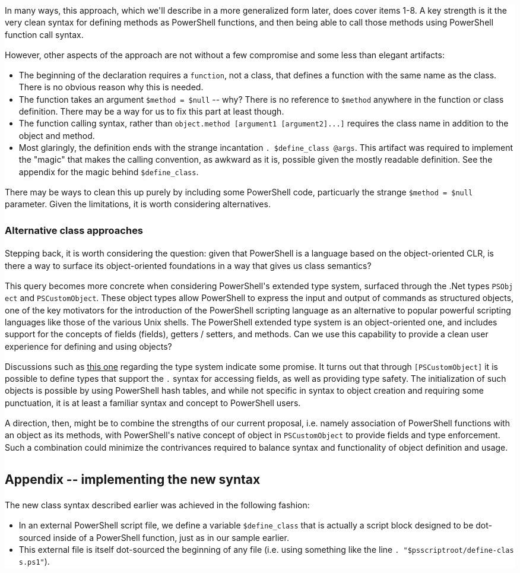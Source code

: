 In many ways, this approach, which we'll describe in a more generalized form later, does cover items 1-8. A key strength is it the very clean syntax for defining methods as PowerShell functions, and then being able to call those methods using PowerShell function call syntax.

However, other aspects of the approach are not without a few compromise and some less than elegant artifacts:

* The beginning of the declaration requires a `function`, not a class, that defines a function with the same name as the class. There is no obvious reason why this is needed.
* The function takes an argument `$method = $null` -- why? There is no reference to `$method` anywhere in the function or class definition. There may be a way for us to fix this part at least though.
* The function calling syntax, rather than `object.method [argument1 [argument2]...]` requires the class name in addition to the object and method.
* Most glaringly, the definition ends with the strange incantation `. $define_class @args`. This artifact was required to implement the "magic" that makes the calling convention, as awkward as it is, possible given the mostly readable definition. See the appendix for the magic behind `$define_class`.

There may be ways to clean this up purely by including some PowerShell code, particuarly the strange `$method = $null` parameter. Given the limitations, it is worth considering alternatives.

### Alternative class approaches

Stepping back, it is worth considering the question: given that PowerShell is a language based on the object-oriented CLR, is there a way to surface its object-oriented foundations in a way that gives us class semantics?

This query becomes more concrete when considering PowerShell's extended type system, surfaced through the .Net types `PSObject` and `PSCustomObject`. These object types allow PowerShell to express the input and output of commands as structured objects, one of the key motivators for the introduction of the PowerShell scripting language as an alternative to popular powerful scripting languages like those of the various Unix shells. The PowerShell extended type system is an object-oriented one, and includes support for the concepts of fields (fields), getters / setters, and methods. Can we use this capability to provide a clean user experience for defining and using objects?

Discussions such as [this one](https://kevinmarquette.github.io/2016-10-28-powershell-everything-you-wanted-to-know-about-pscustomobject/) regarding the type system indicate some promise. It turns out that through `[PSCustomObject]` it is possible to define types that support the `.` syntax for accessing fields, as well as providing type safety. The initialization of such objects is possible by using PowerShell hash tables, and while not specific in syntax to object creation and requiring some punctuation, it is at least a familiar syntax and concept to PowerShell users.

A direction, then, might be to combine the strengths of our current proposal, i.e. namely association of PowerShell functions with an object as its methods, with PowerShell's native concept of object in `PSCustomObject` to provide fields and type enforcement. Such a combination could minimize the contrivances required to balance syntax and functionality of object definition and usage.

## Appendix -- implementing the new syntax
The new class syntax described earlier was achieved in the following fashion:

* In an external PowerShell script file, we define a variable `$define_class` that is actually a script block designed to be dot-sourced inside of a PowerShell function, just as in our sample earlier.
* This external file is itself dot-sourced the beginning of any file (i.e. using something like the line `. "$psscriptroot/define-class.ps1"`).
